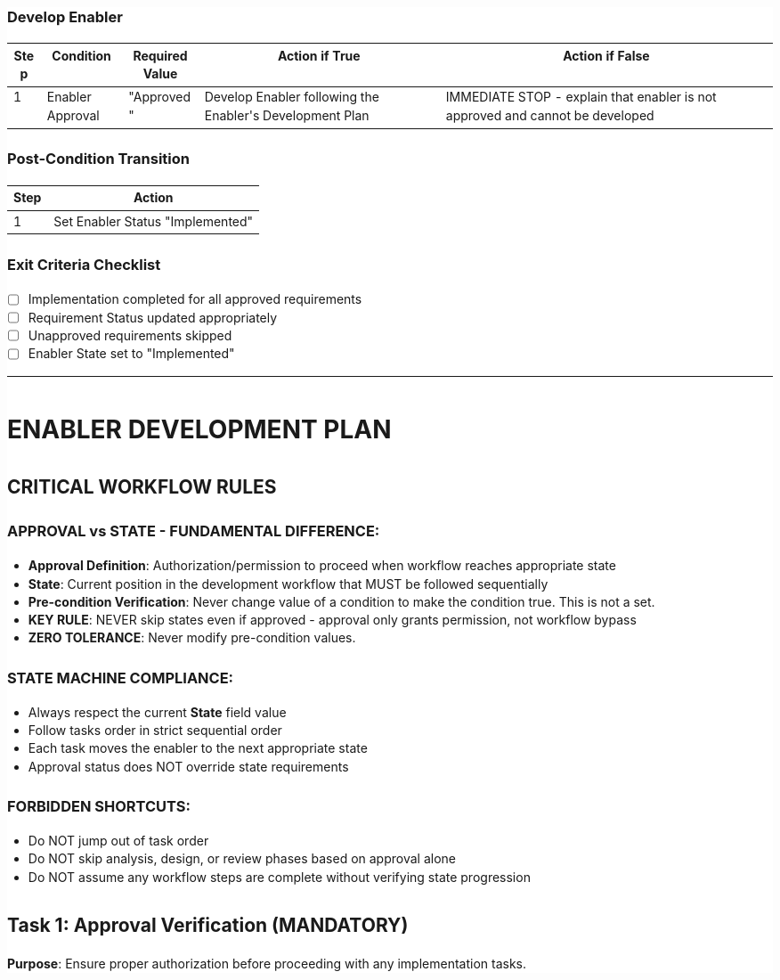 ### Develop Enabler
|Step | Condition | Required Value | Action if True | Action if False |
|------|---------------------|----------------|---------|----------------------|
| 1 | Enabler Approval | "Approved" | Develop Enabler following the Enabler's Development Plan | IMMEDIATE STOP - explain that enabler is not approved and cannot be developed |

### Post-Condition Transition
| Step | Action |
|------|--------|
| 1 | Set Enabler Status "Implemented" |

### Exit Criteria Checklist
- [ ] Implementation completed for all approved requirements
- [ ] Requirement Status updated appropriately
- [ ] Unapproved requirements skipped
- [ ] Enabler State set to "Implemented"

---

# ENABLER DEVELOPMENT PLAN

## CRITICAL WORKFLOW RULES

### APPROVAL vs STATE - FUNDAMENTAL DIFFERENCE:
- **Approval Definition**: Authorization/permission to proceed when workflow reaches appropriate state
- **State**: Current position in the development workflow that MUST be followed sequentially
- **Pre-condition Verification**: Never change value of a condition to make the condition true. This is not a set.
- **KEY RULE**: NEVER skip states even if approved - approval only grants permission, not workflow bypass
- **ZERO TOLERANCE**: Never modify pre-condition values.

### STATE MACHINE COMPLIANCE:
- Always respect the current **State** field value
- Follow tasks order in strict sequential order
- Each task moves the enabler to the next appropriate state
- Approval status does NOT override state requirements

### FORBIDDEN SHORTCUTS:
- Do NOT jump out of task order
- Do NOT skip analysis, design, or review phases based on approval alone
- Do NOT assume any workflow steps are complete without verifying state progression

## Task 1: Approval Verification (MANDATORY)
**Purpose**: Ensure proper authorization before proceeding with any implementation tasks.
